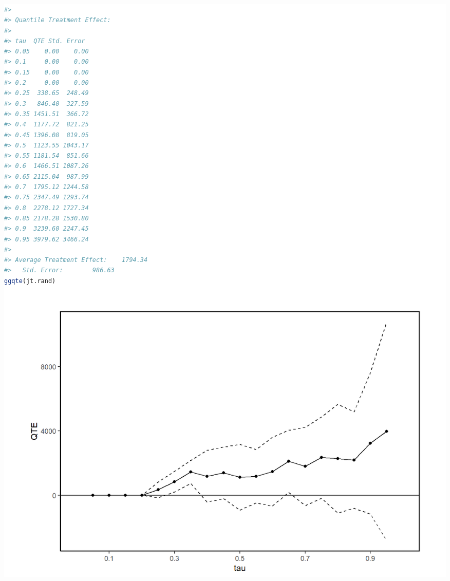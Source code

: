```r
#> 
#> Quantile Treatment Effect:
#> 		
#> tau	QTE	Std. Error
#> 0.05	   0.00	   0.00
#> 0.1	   0.00	   0.00
#> 0.15	   0.00	   0.00
#> 0.2	   0.00	   0.00
#> 0.25	 338.65	 248.49
#> 0.3	 846.40	 327.59
#> 0.35	1451.51	 366.72
#> 0.4	1177.72	 821.25
#> 0.45	1396.08	 819.05
#> 0.5	1123.55	1043.17
#> 0.55	1181.54	 851.66
#> 0.6	1466.51	1087.26
#> 0.65	2115.04	 987.99
#> 0.7	1795.12	1244.58
#> 0.75	2347.49	1293.74
#> 0.8	2278.12	1727.34
#> 0.85	2178.28	1530.80
#> 0.9	3239.60	2247.45
#> 0.95	3979.62	3466.24
#> 
#> Average Treatment Effect:	1794.34
#> 	 Std. Error: 		986.63
ggqte(jt.rand)
```

<img src="30-changes-in-changes_files/figure-html/unnamed-chunk-2-1.png" width="90%" style="display: block; margin: auto;" />

